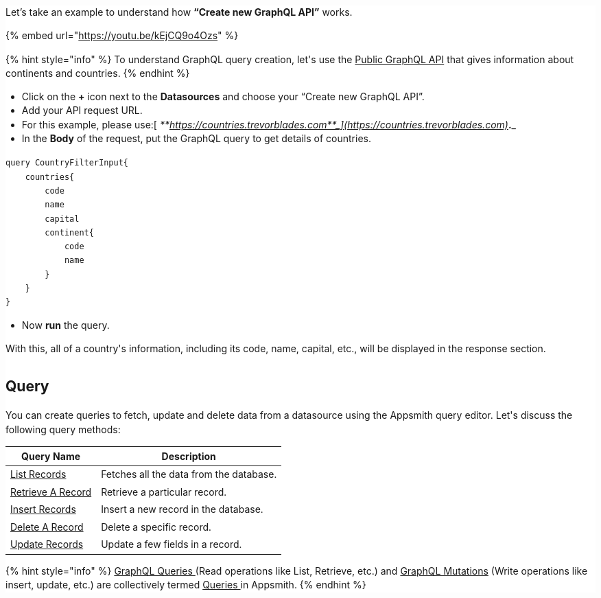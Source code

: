 Let’s take an example to understand how **“Create new GraphQL API”** works.

{% embed url="https://youtu.be/kEjCQ9o4Ozs" %}

{% hint style="info" %}
To understand GraphQL query creation, let's use the [Public GraphQL API](https://countries.trevorblades.com/) that gives information about continents and countries.
{% endhint %}

* Click on the **+** icon next to the **Datasources** and choose your “Create new GraphQL API”.
* Add your API request URL.
* For this example, please use:[ _**https://countries.trevorblades.com**_](https://countries.trevorblades.com)_**.**_
* In the **Body** of the request, put the GraphQL query to get details of countries.

```
query CountryFilterInput{
    countries{
        code
        name
        capital
        continent{
            code
            name
        }
    }
}
```

* Now **run** the query.

With this, all of a country's information, including its code, name, capital, etc., will be displayed in the response section.

## Query

You can create queries to fetch, update and delete data from a datasource using the Appsmith query editor. Let's discuss the following query methods:

| Query Name                                                  | Description                             |
| ----------------------------------------------------------- | --------------------------------------- |
| [​List Records​](graphql.md#list-records)                   | Fetches all the data from the database. |
| [​Retrieve A Record​](graphql.md#retrieve-a-record)         | Retrieve a particular record.           |
| [Insert Records​](graphql.md#insert-records-create-records) | Insert a new record in the database.    |
| [​Delete A Record​](graphql.md#delete-a-record)             | Delete a specific record.               |
| [​Update Records​](graphql.md#update-records)               | Update a few fields in a record.        |

{% hint style="info" %}
[GraphQL Queries ](https://graphql.org/learn/queries/)(Read operations like List, Retrieve, etc.) and [GraphQL Mutations](https://graphql.org/learn/queries/#mutations) (Write operations like insert, update, etc.) are collectively termed [Queries ](https://docs.appsmith.com/core-concepts/data-access-and-binding/querying-a-database)in Appsmith.
{% endhint %}

